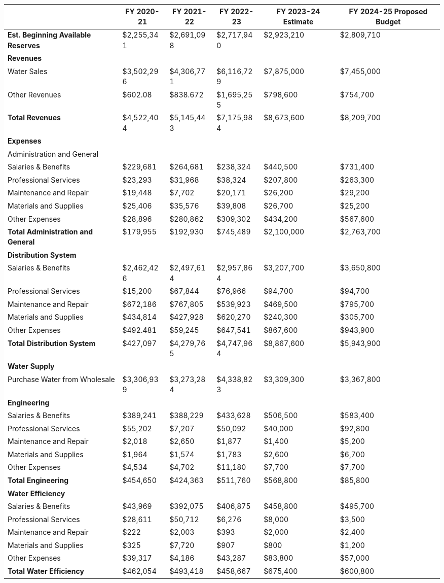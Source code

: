 |                        | FY 2020-21 | FY 2021-22 | FY 2022-23 | FY 2023-24 Estimate | FY 2024-25 Proposed Budget |
|------------------------|------------|------------|------------|---------------------|---------------------------|
| **Est. Beginning Available Reserves** | $2,255,341  | $2,691,098  | $2,717,940  | $2,923,210           | $2,809,710                 |
| **Revenues**          |            |            |            |                     |                           |
| Water Sales            | $3,502,296  | $4,306,771  | $6,116,729  | $7,875,000           | $7,455,000                 |
| Other Revenues         | $602.08     | $838.672    | $1,695,255  | $798,600             | $754,700                   |
| **Total Revenues**    | $4,522,404  | $5,145,443  | $7,175,984  | $8,673,600           | $8,209,700                 |
| **Expenses**          |            |            |            |                     |                           |
| Administration and General |            |            |            |                     |                           |
| Salaries & Benefits     | $229,681    | $264,681    | $238,324    | $440,500             | $731,400                   |
| Professional Services    | $23,293     | $31,968     | $38,324     | $207,800             | $263,300                   |
| Maintenance and Repair   | $19,448     | $7,702      | $20,171     | $26,200              | $29,200                    |
| Materials and Supplies   | $25,406     | $35,576     | $39,808     | $26,700              | $25,200                    |
| Other Expenses           | $28,896     | $280,862    | $309,302    | $434,200             | $567,600                   |
| **Total Administration and General** | $179,955    | $192,930    | $745,489    | $2,100,000           | $2,763,700                 |
| **Distribution System** |            |            |            |                     |                           |
| Salaries & Benefits     | $2,462,426  | $2,497,614  | $2,957,864  | $3,207,700           | $3,650,800                 |
| Professional Services    | $15,200     | $67,844     | $76,966     | $94,700              | $94,700                    |
| Maintenance and Repair   | $672,186    | $767,805    | $539,923    | $469,500             | $795,700                   |
| Materials and Supplies   | $434,814    | $427,928    | $620,270    | $240,300             | $305,700                   |
| Other Expenses           | $492.481    | $59,245     | $647,541    | $867,600             | $943,900                   |
| **Total Distribution System** | $427,097    | $4,279,765  | $4,747,964  | $8,867,600           | $5,943,900                 |
| **Water Supply**       |            |            |            |                     |                           |
| Purchase Water from Wholesale | $3,306,939  | $3,273,284  | $4,338,823  | $3,309,300           | $3,367,800                 |
| **Engineering**        |            |            |            |                     |                           |
| Salaries & Benefits     | $389,241    | $388,229    | $433,628    | $506,500             | $583,400                   |
| Professional Services    | $55,202     | $7,207      | $50,092     | $40,000              | $92,800                    |
| Maintenance and Repair   | $2,018      | $2,650      | $1,877      | $1,400               | $5,200                     |
| Materials and Supplies   | $1,964      | $1,574      | $1,783      | $2,600               | $6,700                     |
| Other Expenses           | $4,534      | $4,702      | $11,180     | $7,700               | $7,700                     |
| **Total Engineering**   | $454,650    | $424,363    | $511,760    | $568,800             | $85,800                    |
| **Water Efficiency**   |            |            |            |                     |                           |
| Salaries & Benefits     | $43,969     | $392,075    | $406,875    | $458,800             | $495,700                   |
| Professional Services    | $28,611     | $50,712     | $6,276      | $8,000               | $3,500                     |
| Maintenance and Repair   | $222        | $2,003      | $393        | $2,000               | $2,400                     |
| Materials and Supplies   | $325        | $7,720      | $907        | $800                 | $1,200                     |
| Other Expenses           | $39,317     | $4,186      | $43,287     | $83,800              | $57,000                    |
| **Total Water Efficiency** | $462,054    | $493,418    | $458,667    | $675,400             | $600,800                   |